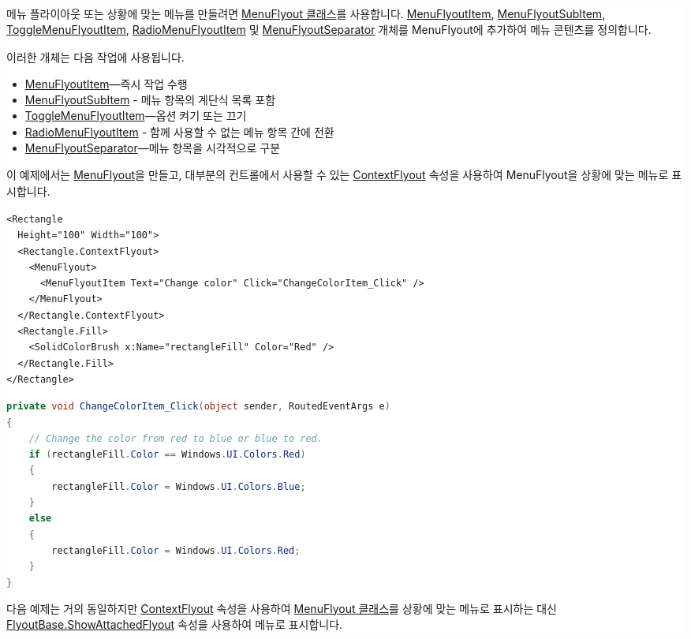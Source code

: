 메뉴 플라이아웃 또는 상황에 맞는 메뉴를 만들려면 [MenuFlyout 클래스](https://docs.microsoft.com/uwp/api/windows.ui.xaml.controls.menuflyout)를 사용합니다. [MenuFlyoutItem](https://docs.microsoft.com/uwp/api/windows.ui.xaml.controls.menuflyoutitem), [MenuFlyoutSubItem](https://docs.microsoft.com/uwp/api/windows.ui.xaml.controls.menuflyoutsubitem), [ToggleMenuFlyoutItem](https://docs.microsoft.com/uwp/api/windows.ui.xaml.controls.togglemenuflyoutitem), [RadioMenuFlyoutItem](https://docs.microsoft.com/uwp/api/microsoft.ui.xaml.controls.radiomenuflyoutitem) 및 [MenuFlyoutSeparator](https://docs.microsoft.com/uwp/api/windows.ui.xaml.controls.menuflyoutseparator) 개체를 MenuFlyout에 추가하여 메뉴 콘텐츠를 정의합니다.

이러한 개체는 다음 작업에 사용됩니다.

- [MenuFlyoutItem](https://docs.microsoft.com/uwp/api/windows.ui.xaml.controls.menuflyoutitem)—즉시 작업 수행
- [MenuFlyoutSubItem](https://docs.microsoft.com/uwp/api/windows.ui.xaml.controls.menuflyoutsubitem) - 메뉴 항목의 계단식 목록 포함
- [ToggleMenuFlyoutItem](https://docs.microsoft.com/uwp/api/windows.ui.xaml.controls.togglemenuflyoutitem)—옵션 켜기 또는 끄기
- [RadioMenuFlyoutItem](https://docs.microsoft.com/uwp/api/microsoft.ui.xaml.controls.radiomenuflyoutitem) - 함께 사용할 수 없는 메뉴 항목 간에 전환
- [MenuFlyoutSeparator](https://docs.microsoft.com/uwp/api/windows.ui.xaml.controls.menuflyoutseparator)—메뉴 항목을 시각적으로 구분

이 예제에서는 [MenuFlyout](https://docs.microsoft.com/uwp/api/windows.ui.xaml.controls.menuflyout)을 만들고, 대부분의 컨트롤에서 사용할 수 있는 [ContextFlyout](https://docs.microsoft.com/uwp/api/windows.ui.xaml.uielement.contextflyout) 속성을 사용하여 MenuFlyout을 상황에 맞는 메뉴로 표시합니다.

````xaml
<Rectangle
  Height="100" Width="100">
  <Rectangle.ContextFlyout>
    <MenuFlyout>
      <MenuFlyoutItem Text="Change color" Click="ChangeColorItem_Click" />
    </MenuFlyout>
  </Rectangle.ContextFlyout>
  <Rectangle.Fill>
    <SolidColorBrush x:Name="rectangleFill" Color="Red" />
  </Rectangle.Fill>
</Rectangle>
````

````csharp
private void ChangeColorItem_Click(object sender, RoutedEventArgs e)
{
    // Change the color from red to blue or blue to red.
    if (rectangleFill.Color == Windows.UI.Colors.Red)
    {
        rectangleFill.Color = Windows.UI.Colors.Blue;
    }
    else
    {
        rectangleFill.Color = Windows.UI.Colors.Red;
    }
}
````

다음 예제는 거의 동일하지만 [ContextFlyout](https://docs.microsoft.com/uwp/api/windows.ui.xaml.uielement.contextflyout) 속성을 사용하여 [MenuFlyout 클래스](https://docs.microsoft.com/uwp/api/windows.ui.xaml.controls.menuflyout)를 상황에 맞는 메뉴로 표시하는 대신 [FlyoutBase.ShowAttachedFlyout](https://docs.microsoft.com/uwp/api/windows.ui.xaml.controls.primitives.flyoutbase.showattachedflyout) 속성을 사용하여 메뉴로 표시합니다.
